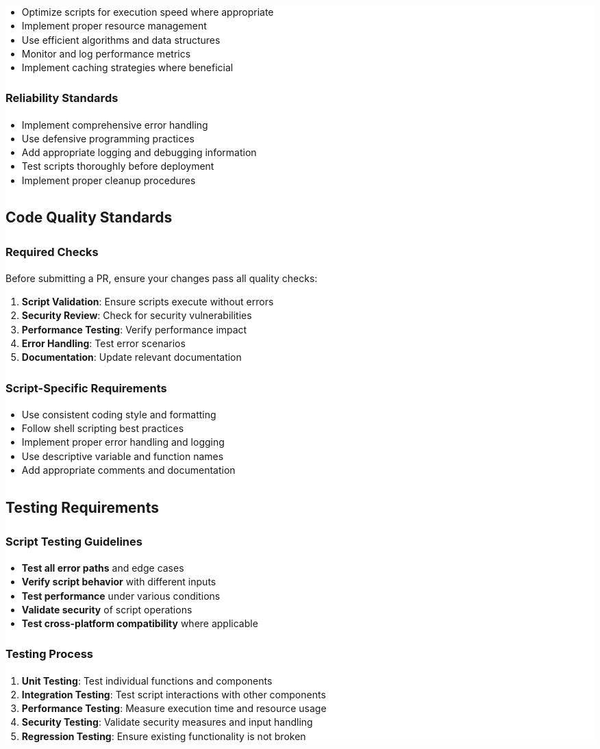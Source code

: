 - Optimize scripts for execution speed where appropriate
- Implement proper resource management
- Use efficient algorithms and data structures
- Monitor and log performance metrics
- Implement caching strategies where beneficial

### Reliability Standards

- Implement comprehensive error handling
- Use defensive programming practices
- Add appropriate logging and debugging information
- Test scripts thoroughly before deployment
- Implement proper cleanup procedures

## Code Quality Standards

### Required Checks

Before submitting a PR, ensure your changes pass all quality checks:

1. **Script Validation**: Ensure scripts execute without errors
2. **Security Review**: Check for security vulnerabilities
3. **Performance Testing**: Verify performance impact
4. **Error Handling**: Test error scenarios
5. **Documentation**: Update relevant documentation

### Script-Specific Requirements

- Use consistent coding style and formatting
- Follow shell scripting best practices
- Implement proper error handling and logging
- Use descriptive variable and function names
- Add appropriate comments and documentation

## Testing Requirements

### Script Testing Guidelines

- **Test all error paths** and edge cases
- **Verify script behavior** with different inputs
- **Test performance** under various conditions
- **Validate security** of script operations
- **Test cross-platform compatibility** where applicable

### Testing Process

1. **Unit Testing**: Test individual functions and components
2. **Integration Testing**: Test script interactions with other components
3. **Performance Testing**: Measure execution time and resource usage
4. **Security Testing**: Validate security measures and input handling
5. **Regression Testing**: Ensure existing functionality is not broken
